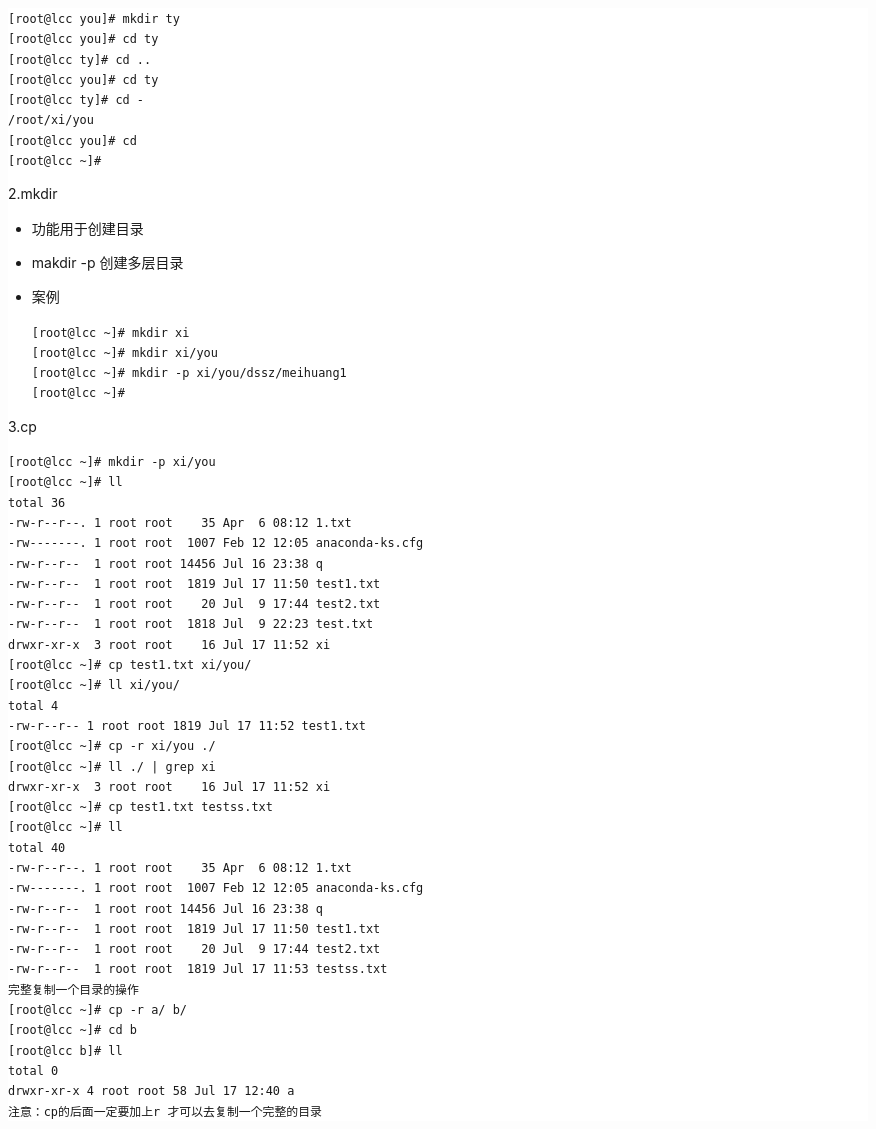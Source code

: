 ```
[root@lcc you]# mkdir ty
[root@lcc you]# cd ty
[root@lcc ty]# cd ..
[root@lcc you]# cd ty
[root@lcc ty]# cd -
/root/xi/you
[root@lcc you]# cd
[root@lcc ~]#
```

2.mkdir

- 功能用于创建目录

- makdir -p 创建多层目录

- 案例

  ```
  [root@lcc ~]# mkdir xi
  [root@lcc ~]# mkdir xi/you
  [root@lcc ~]# mkdir -p xi/you/dssz/meihuang1
  [root@lcc ~]#
  
  ```

3.cp

```
[root@lcc ~]# mkdir -p xi/you
[root@lcc ~]# ll
total 36
-rw-r--r--. 1 root root    35 Apr  6 08:12 1.txt
-rw-------. 1 root root  1007 Feb 12 12:05 anaconda-ks.cfg
-rw-r--r--  1 root root 14456 Jul 16 23:38 q
-rw-r--r--  1 root root  1819 Jul 17 11:50 test1.txt
-rw-r--r--  1 root root    20 Jul  9 17:44 test2.txt
-rw-r--r--  1 root root  1818 Jul  9 22:23 test.txt
drwxr-xr-x  3 root root    16 Jul 17 11:52 xi
[root@lcc ~]# cp test1.txt xi/you/
[root@lcc ~]# ll xi/you/
total 4
-rw-r--r-- 1 root root 1819 Jul 17 11:52 test1.txt
[root@lcc ~]# cp -r xi/you ./
[root@lcc ~]# ll ./ | grep xi
drwxr-xr-x  3 root root    16 Jul 17 11:52 xi
[root@lcc ~]# cp test1.txt testss.txt
[root@lcc ~]# ll
total 40
-rw-r--r--. 1 root root    35 Apr  6 08:12 1.txt
-rw-------. 1 root root  1007 Feb 12 12:05 anaconda-ks.cfg
-rw-r--r--  1 root root 14456 Jul 16 23:38 q
-rw-r--r--  1 root root  1819 Jul 17 11:50 test1.txt
-rw-r--r--  1 root root    20 Jul  9 17:44 test2.txt
-rw-r--r--  1 root root  1819 Jul 17 11:53 testss.txt
完整复制一个目录的操作
[root@lcc ~]# cp -r a/ b/
[root@lcc ~]# cd b
[root@lcc b]# ll
total 0
drwxr-xr-x 4 root root 58 Jul 17 12:40 a
注意：cp的后面一定要加上r 才可以去复制一个完整的目录

```
